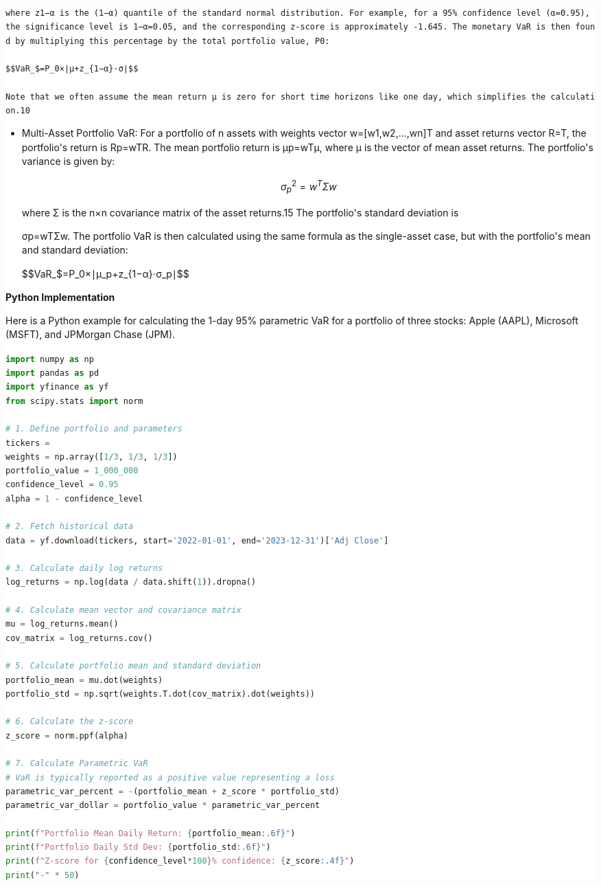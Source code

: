    where z1−α​ is the (1−α) quantile of the standard normal distribution. For example, for a 95% confidence level (α=0.95), the significance level is 1−α=0.05, and the corresponding z-score is approximately -1.645. The monetary VaR is then found by multiplying this percentage by the total portfolio value, P0​:
    
    $$VaR_$​=P_0​×∣μ+z_{1−α​}⋅σ∣$$
    
    Note that we often assume the mean return μ is zero for short time horizons like one day, which simplifies the calculation.10
    
- Multi-Asset Portfolio VaR: For a portfolio of n assets with weights vector w=[w1​,w2​,...,wn​]T and asset returns vector R=T, the portfolio's return is Rp​=wTR. The mean portfolio return is μp​=wTμ, where μ is the vector of mean asset returns. The portfolio's variance is given by:
    
    $$σ_p^2​=w^TΣw$$
    
    where Σ is the n×n covariance matrix of the asset returns.15 The portfolio's standard deviation is
    
    σp​=wTΣw​. The portfolio VaR is then calculated using the same formula as the single-asset case, but with the portfolio's mean and standard deviation:
    
    $$VaR_$​=P_0​×∣μ_p​+z_{1−α}​⋅σ_p​∣$$

**Python Implementation**

Here is a Python example for calculating the 1-day 95% parametric VaR for a portfolio of three stocks: Apple (AAPL), Microsoft (MSFT), and JPMorgan Chase (JPM).



```Python
import numpy as np
import pandas as pd
import yfinance as yf
from scipy.stats import norm

# 1. Define portfolio and parameters
tickers =
weights = np.array([1/3, 1/3, 1/3])
portfolio_value = 1_000_000
confidence_level = 0.95
alpha = 1 - confidence_level

# 2. Fetch historical data
data = yf.download(tickers, start='2022-01-01', end='2023-12-31')['Adj Close']

# 3. Calculate daily log returns
log_returns = np.log(data / data.shift(1)).dropna()

# 4. Calculate mean vector and covariance matrix
mu = log_returns.mean()
cov_matrix = log_returns.cov()

# 5. Calculate portfolio mean and standard deviation
portfolio_mean = mu.dot(weights)
portfolio_std = np.sqrt(weights.T.dot(cov_matrix).dot(weights))

# 6. Calculate the z-score
z_score = norm.ppf(alpha)

# 7. Calculate Parametric VaR
# VaR is typically reported as a positive value representing a loss
parametric_var_percent = -(portfolio_mean + z_score * portfolio_std)
parametric_var_dollar = portfolio_value * parametric_var_percent

print(f"Portfolio Mean Daily Return: {portfolio_mean:.6f}")
print(f"Portfolio Daily Std Dev: {portfolio_std:.6f}")
print(f"Z-score for {confidence_level*100}% confidence: {z_score:.4f}")
print("-" * 50)
```